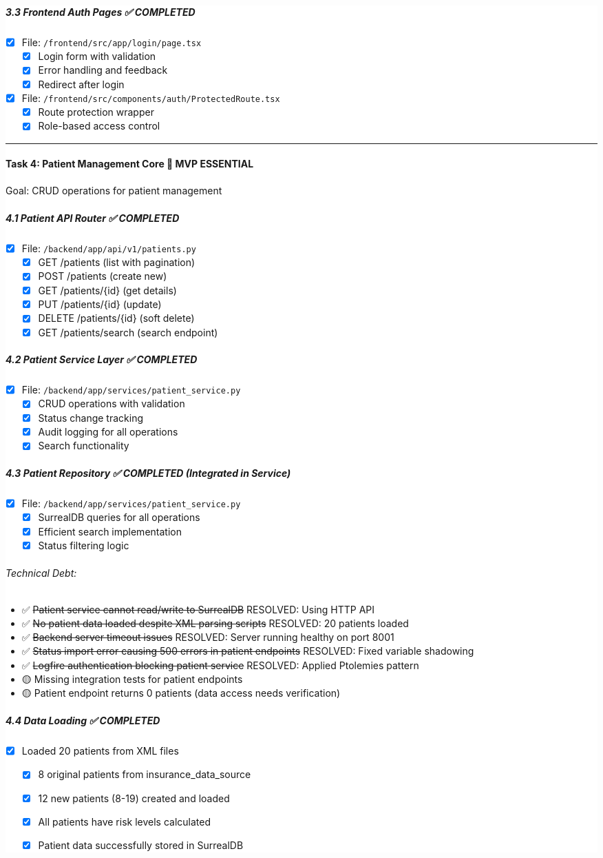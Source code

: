 ##### 3.3 Frontend Auth Pages ✅ COMPLETED
- [x] File: `/frontend/src/app/login/page.tsx`
  - [x] Login form with validation
  - [x] Error handling and feedback
  - [x] Redirect after login
- [x] File: `/frontend/src/components/auth/ProtectedRoute.tsx`
  - [x] Route protection wrapper
  - [x] Role-based access control

---

#### Task 4: Patient Management Core 🎯 MVP ESSENTIAL
Goal: CRUD operations for patient management

##### 4.1 Patient API Router ✅ COMPLETED
- [x] File: `/backend/app/api/v1/patients.py`
  - [x] GET /patients (list with pagination)
  - [x] POST /patients (create new)
  - [x] GET /patients/{id} (get details)
  - [x] PUT /patients/{id} (update)
  - [x] DELETE /patients/{id} (soft delete)
  - [x] GET /patients/search (search endpoint)

##### 4.2 Patient Service Layer ✅ COMPLETED
- [x] File: `/backend/app/services/patient_service.py`
  - [x] CRUD operations with validation
  - [x] Status change tracking
  - [x] Audit logging for all operations
  - [x] Search functionality

##### 4.3 Patient Repository ✅ COMPLETED (Integrated in Service)
- [x] File: `/backend/app/services/patient_service.py`
  - [x] SurrealDB queries for all operations
  - [x] Efficient search implementation
  - [x] Status filtering logic

###### Technical Debt:
- ✅ ~~Patient service cannot read/write to SurrealDB~~ RESOLVED: Using HTTP API
- ✅ ~~No patient data loaded despite XML parsing scripts~~ RESOLVED: 20 patients loaded
- ✅ ~~Backend server timeout issues~~ RESOLVED: Server running healthy on port 8001
- ✅ ~~Status import error causing 500 errors in patient endpoints~~ RESOLVED: Fixed variable shadowing
- ✅ ~~Logfire authentication blocking patient service~~ RESOLVED: Applied Ptolemies pattern
- 🟡 Missing integration tests for patient endpoints
- 🟡 Patient endpoint returns 0 patients (data access needs verification)

##### 4.4 Data Loading ✅ COMPLETED
- [x] Loaded 20 patients from XML files
  - [x] 8 original patients from insurance_data_source
  - [x] 12 new patients (8-19) created and loaded
  - [x] All patients have risk levels calculated
  - [x] Patient data successfully stored in SurrealDB
  